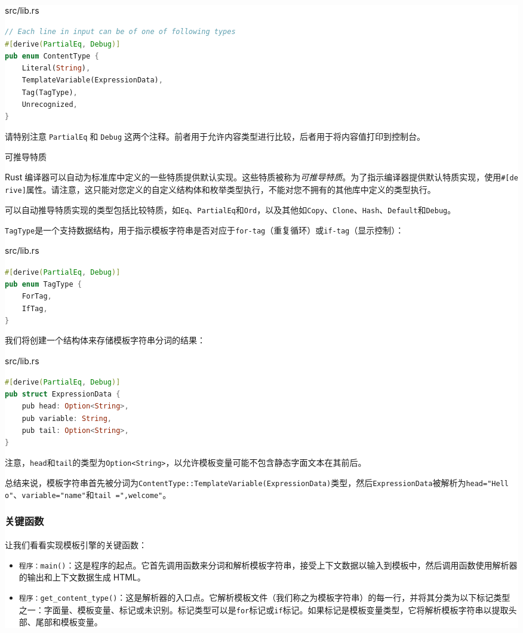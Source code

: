 src/lib.rs

```rs
// Each line in input can be of one of following types
#[derive(PartialEq, Debug)]
pub enum ContentType {
    Literal(String),
    TemplateVariable(ExpressionData),
    Tag(TagType),
    Unrecognized,
}
```

请特别注意 `PartialEq` 和 `Debug` 这两个注释。前者用于允许内容类型进行比较，后者用于将内容值打印到控制台。

可推导特质

Rust 编译器可以自动为标准库中定义的一些特质提供默认实现。这些特质被称为*可推导特质*。为了指示编译器提供默认特质实现，使用`#[derive]`属性。请注意，这只能对您定义的自定义结构体和枚举类型执行，不能对您不拥有的其他库中定义的类型执行。

可以自动推导特质实现的类型包括比较特质，如`Eq`、`PartialEq`和`Ord`，以及其他如`Copy`、`Clone`、`Hash`、`Default`和`Debug`。

`TagType`是一个支持数据结构，用于指示模板字符串是否对应于`for-tag`（重复循环）或`if-tag`（显示控制）：

src/lib.rs

```rs
#[derive(PartialEq, Debug)]
pub enum TagType {
    ForTag,
    IfTag,
}
```

我们将创建一个结构体来存储模板字符串分词的结果：

src/lib.rs

```rs
#[derive(PartialEq, Debug)]
pub struct ExpressionData {
    pub head: Option<String>,
    pub variable: String,
    pub tail: Option<String>,
}
```

注意，`head`和`tail`的类型为`Option<String>`，以允许模板变量可能不包含静态字面文本在其前后。

总结来说，模板字符串首先被分词为`ContentType::TemplateVariable(ExpressionData)`类型，然后`ExpressionData`被解析为`head="Hello"`、`variable="name"`和`tail =",welcome"`。

### 关键函数

让我们看看实现模板引擎的关键函数：

+   `程序：main()`：这是程序的起点。它首先调用函数来分词和解析模板字符串，接受上下文数据以输入到模板中，然后调用函数使用解析器的输出和上下文数据生成 HTML。

+   `程序：get_content_type()`：这是解析器的入口点。它解析模板文件（我们称之为模板字符串）的每一行，并将其分类为以下标记类型之一：字面量、模板变量、标记或未识别。标记类型可以是`for`标记或`if`标记。如果标记是模板变量类型，它将解析模板字符串以提取头部、尾部和模板变量。
